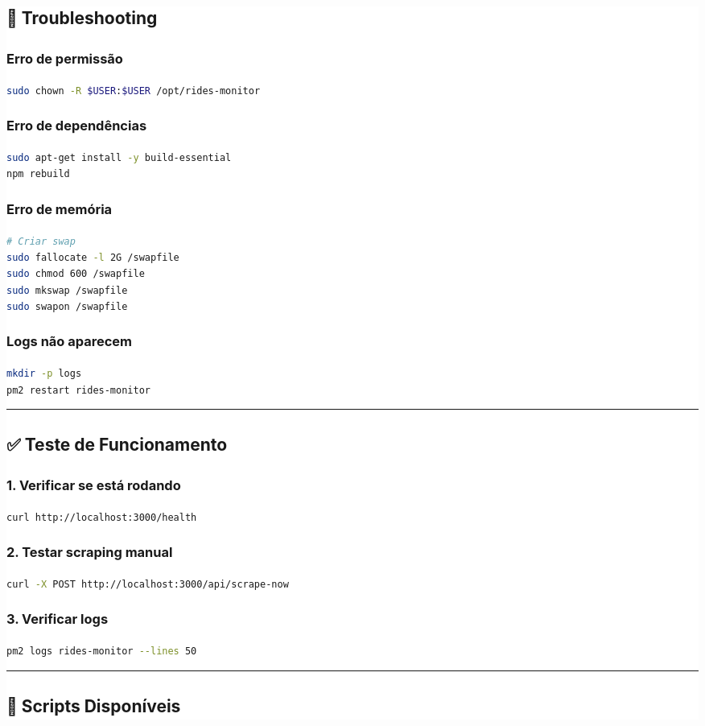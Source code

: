 
## 🚨 Troubleshooting

### **Erro de permissão**
```bash
sudo chown -R $USER:$USER /opt/rides-monitor
```

### **Erro de dependências**
```bash
sudo apt-get install -y build-essential
npm rebuild
```

### **Erro de memória**
```bash
# Criar swap
sudo fallocate -l 2G /swapfile
sudo chmod 600 /swapfile
sudo mkswap /swapfile
sudo swapon /swapfile
```

### **Logs não aparecem**
```bash
mkdir -p logs
pm2 restart rides-monitor
```

---

## ✅ Teste de Funcionamento

### **1. Verificar se está rodando**
```bash
curl http://localhost:3000/health
```

### **2. Testar scraping manual**
```bash
curl -X POST http://localhost:3000/api/scrape-now
```

### **3. Verificar logs**
```bash
pm2 logs rides-monitor --lines 50
```

---

## 🎯 Scripts Disponíveis
